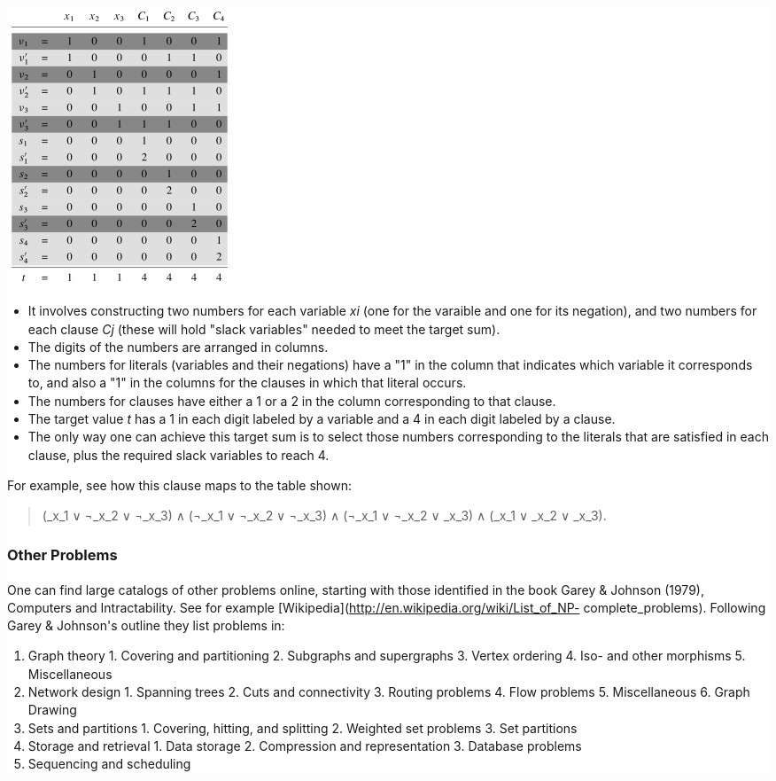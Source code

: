 ![](fig/Fig-34-19-3-CNF-Sat-to-Subset-Sum.jpg)

  * It involves constructing two numbers for each variable _xi_ (one for the varaible and one for its negation), and two numbers for each clause _Cj_ (these will hold "slack variables" needed to meet the target sum). 
  * The digits of the numbers are arranged in columns. 
  * The numbers for literals (variables and their negations) have a "1" in the column that indicates which variable it corresponds to, and also a "1" in the columns for the clauses in which that literal occurs.
  * The numbers for clauses have either a 1 or a 2 in the column corresponding to that clause.
  * The target value _t_ has a 1 in each digit labeled by a variable and a 4 in each digit labeled by a clause. 
  * The only way one can achieve this target sum is to select those numbers corresponding to the literals that are satisfied in each clause, plus the required slack variables to reach 4. 

For example, see how this clause maps to the table shown:

> (_x_1 ∨ ¬_x_2 ∨ ¬_x_3) ∧ (¬_x_1 ∨ ¬_x_2 ∨ ¬_x_3) ∧ (¬_x_1 ∨ ¬_x_2 ∨ _x_3) ∧
(_x_1 ∨ _x_2 ∨ _x_3).

###  Other Problems

One can find large catalogs of other problems online, starting with those
identified in the book Garey & Johnson (1979), Computers and Intractability.
See for example [Wikipedia](http://en.wikipedia.org/wiki/List_of_NP-
complete_problems). Following Garey & Johnson's outline they list problems in:

  1. Graph theory 
    1. Covering and partitioning
    2. Subgraphs and supergraphs
    3. Vertex ordering
    4. Iso- and other morphisms
    5. Miscellaneous
  2. Network design 
    1. Spanning trees
    2. Cuts and connectivity
    3. Routing problems
    4. Flow problems
    5. Miscellaneous
    6. Graph Drawing
  3. Sets and partitions 
    1. Covering, hitting, and splitting
    2. Weighted set problems
    3. Set partitions
  4. Storage and retrieval 
    1. Data storage
    2. Compression and representation
    3. Database problems
  5. Sequencing and scheduling 